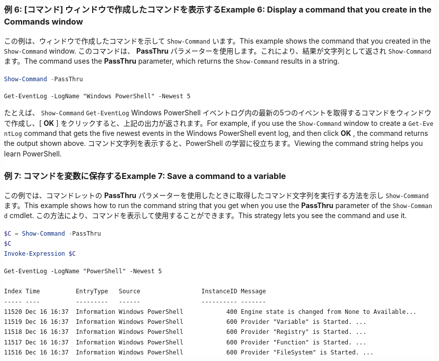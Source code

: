 ### <span data-ttu-id="c7283-149">例 6: [コマンド] ウィンドウで作成したコマンドを表示する</span><span class="sxs-lookup"><span data-stu-id="c7283-149">Example 6: Display a command that you create in the Commands window</span></span>

<span data-ttu-id="c7283-150">この例は、ウィンドウで作成したコマンドを示して `Show-Command` います。</span><span class="sxs-lookup"><span data-stu-id="c7283-150">This example shows the command that you created in the `Show-Command` window.</span></span> <span data-ttu-id="c7283-151">このコマンドは、 **PassThru** パラメーターを使用します。これにより、結果が文字列として返され `Show-Command` ます。</span><span class="sxs-lookup"><span data-stu-id="c7283-151">The command uses the **PassThru** parameter, which returns the `Show-Command` results in a string.</span></span>

```powershell
Show-Command -PassThru
```

```Output
Get-EventLog -LogName "Windows PowerShell" -Newest 5
```

<span data-ttu-id="c7283-152">たとえば、 `Show-Command` `Get-EventLog` Windows PowerShell イベントログ内の最新の5つのイベントを取得するコマンドをウィンドウで作成し、[ **OK** ] をクリックすると、上記の出力が返されます。</span><span class="sxs-lookup"><span data-stu-id="c7283-152">For example, if you use the `Show-Command` window to create a `Get-EventLog` command that gets the five newest events in the Windows PowerShell event log, and then click **OK** , the command returns the output shown above.</span></span> <span data-ttu-id="c7283-153">コマンド文字列を表示すると、PowerShell の学習に役立ちます。</span><span class="sxs-lookup"><span data-stu-id="c7283-153">Viewing the command string helps you learn PowerShell.</span></span>

### <span data-ttu-id="c7283-154">例 7: コマンドを変数に保存する</span><span class="sxs-lookup"><span data-stu-id="c7283-154">Example 7: Save a command to a variable</span></span>

<span data-ttu-id="c7283-155">この例では、コマンドレットの **PassThru** パラメーターを使用したときに取得したコマンド文字列を実行する方法を示し `Show-Command` ます。</span><span class="sxs-lookup"><span data-stu-id="c7283-155">This example shows how to run the command string that you get when you use the **PassThru** parameter of the `Show-Command` cmdlet.</span></span> <span data-ttu-id="c7283-156">この方法により、コマンドを表示して使用することができます。</span><span class="sxs-lookup"><span data-stu-id="c7283-156">This strategy lets you see the command and use it.</span></span>

```powershell
$C = Show-Command -PassThru
$C
Invoke-Expression $C
```

```Output
Get-EventLog -LogName "PowerShell" -Newest 5

Index Time          EntryType   Source                 InstanceID Message
----- ----          ---------   ------                 ---------- -------
11520 Dec 16 16:37  Information Windows PowerShell            400 Engine state is changed from None to Available...
11519 Dec 16 16:37  Information Windows PowerShell            600 Provider "Variable" is Started. ...
11518 Dec 16 16:37  Information Windows PowerShell            600 Provider "Registry" is Started. ...
11517 Dec 16 16:37  Information Windows PowerShell            600 Provider "Function" is Started. ...
11516 Dec 16 16:37  Information Windows PowerShell            600 Provider "FileSystem" is Started. ...
```
